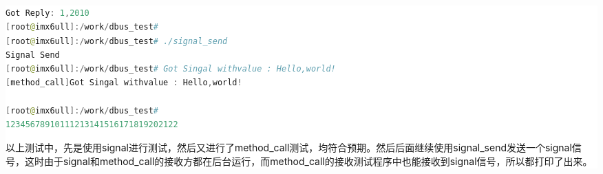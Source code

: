 ```powershell
Got Reply: 1,2010
[root@imx6ull]:/work/dbus_test# 
[root@imx6ull]:/work/dbus_test# ./signal_send
Signal Send
[root@imx6ull]:/work/dbus_test# Got Singal withvalue : Hello,world!
[method_call]Got Singal withvalue : Hello,world!

[root@imx6ull]:/work/dbus_test#
12345678910111213141516171819202122
```

以上测试中，先是使用signal进行测试，然后又进行了method_call测试，均符合预期。然后后面继续使用signal_send发送一个signal信号，这时由于signal和method_call的接收方都在后台运行，而method_call的接收测试程序中也能接收到signal信号，所以都打印了出来。